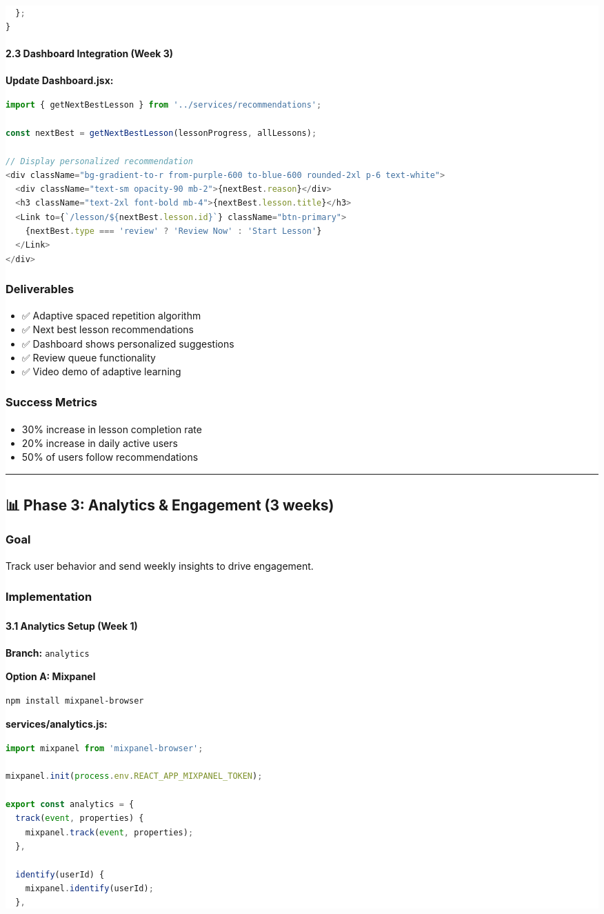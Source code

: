 ```javascript
  };
}
```

#### 2.3 Dashboard Integration (Week 3)
**Update Dashboard.jsx:**
```javascript
import { getNextBestLesson } from '../services/recommendations';

const nextBest = getNextBestLesson(lessonProgress, allLessons);

// Display personalized recommendation
<div className="bg-gradient-to-r from-purple-600 to-blue-600 rounded-2xl p-6 text-white">
  <div className="text-sm opacity-90 mb-2">{nextBest.reason}</div>
  <h3 className="text-2xl font-bold mb-4">{nextBest.lesson.title}</h3>
  <Link to={`/lesson/${nextBest.lesson.id}`} className="btn-primary">
    {nextBest.type === 'review' ? 'Review Now' : 'Start Lesson'}
  </Link>
</div>
```

### Deliverables
- ✅ Adaptive spaced repetition algorithm
- ✅ Next best lesson recommendations
- ✅ Dashboard shows personalized suggestions
- ✅ Review queue functionality
- ✅ Video demo of adaptive learning

### Success Metrics
- 30% increase in lesson completion rate
- 20% increase in daily active users
- 50% of users follow recommendations

---

## 📊 Phase 3: Analytics & Engagement (3 weeks)

### Goal
Track user behavior and send weekly insights to drive engagement.

### Implementation

#### 3.1 Analytics Setup (Week 1)
**Branch:** `analytics`

**Option A: Mixpanel**
```bash
npm install mixpanel-browser
```

**services/analytics.js:**
```javascript
import mixpanel from 'mixpanel-browser';

mixpanel.init(process.env.REACT_APP_MIXPANEL_TOKEN);

export const analytics = {
  track(event, properties) {
    mixpanel.track(event, properties);
  },
  
  identify(userId) {
    mixpanel.identify(userId);
  },
```
